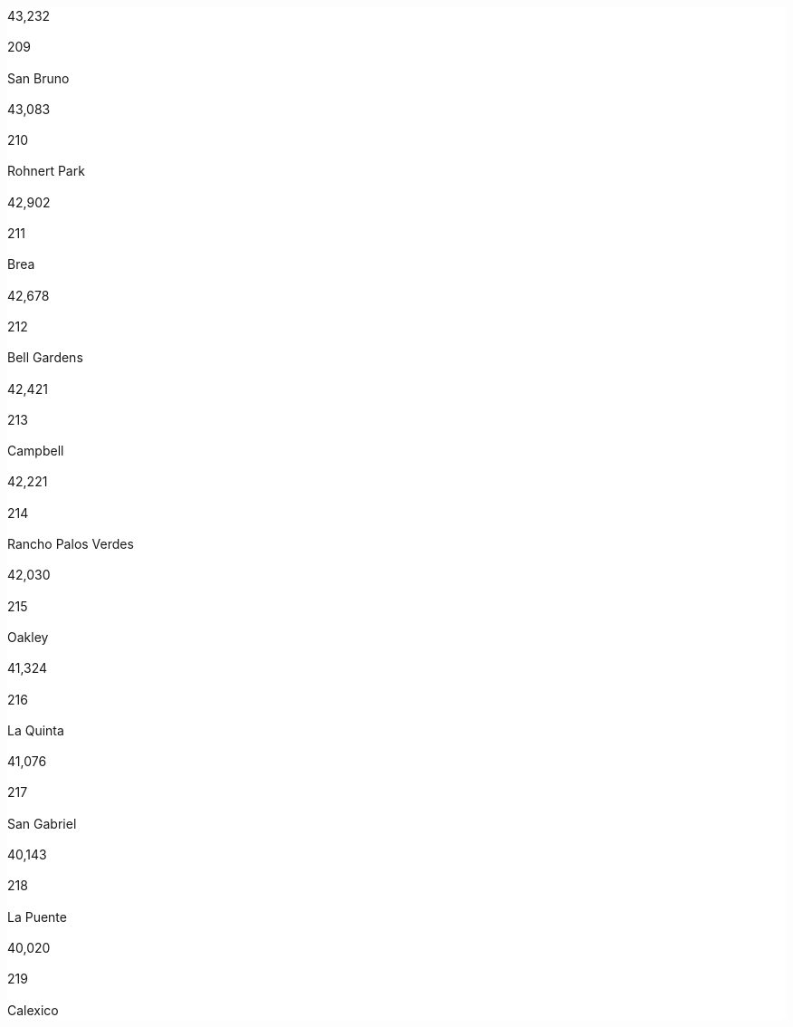 43,232

209

San Bruno

43,083

210

Rohnert Park

42,902

211

Brea

42,678

212

Bell Gardens

42,421

213

Campbell

42,221

214

Rancho Palos Verdes

42,030

215

Oakley

41,324

216

La Quinta

41,076

217

San Gabriel

40,143

218

La Puente

40,020

219

Calexico
